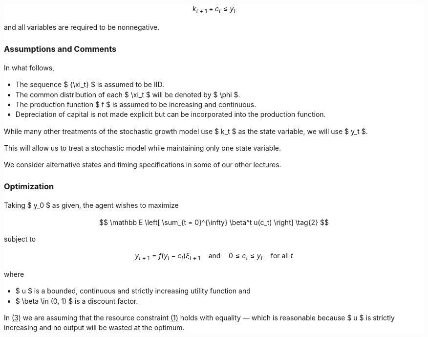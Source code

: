 
<a id='equation-outcsdp0'></a>
$$
k_{t+1} + c_t \leq y_t \tag{1}
$$

and all variables are required to be nonnegative.



### Assumptions and Comments

In what follows,

- The sequence $ \{\xi_t\} $ is assumed to be IID.  
- The common distribution of each $ \xi_t $ will be denoted by $ \phi $.  
- The production function $ f $ is assumed to be increasing and continuous.  
- Depreciation of capital is not made explicit but can be incorporated into the production function.  


While many other treatments of the stochastic growth model use $ k_t $ as the state variable, we will use $ y_t $.

This will allow us to treat a stochastic model while maintaining only one state variable.

We consider alternative states and timing specifications in some of our other lectures.



### Optimization

Taking $ y_0 $ as given, the agent wishes to maximize


<a id='equation-texs0-og2'></a>
$$
\mathbb E \left[ \sum_{t = 0}^{\infty} \beta^t u(c_t) \right] \tag{2}
$$

subject to


<a id='equation-og-conse'></a>
$$
y_{t+1} = f(y_t - c_t) \xi_{t+1}
\quad \text{and} \quad
0 \leq c_t \leq y_t
\quad \text{for all } t \tag{3}
$$

where

- $ u $ is a bounded, continuous and strictly increasing utility function and  
- $ \beta \in (0, 1) $ is a discount factor.  


In [(3)](#equation-og-conse) we are assuming that the resource constraint [(1)](#equation-outcsdp0) holds with equality — which is reasonable because $ u $ is strictly increasing and no output will be wasted at the optimum.
